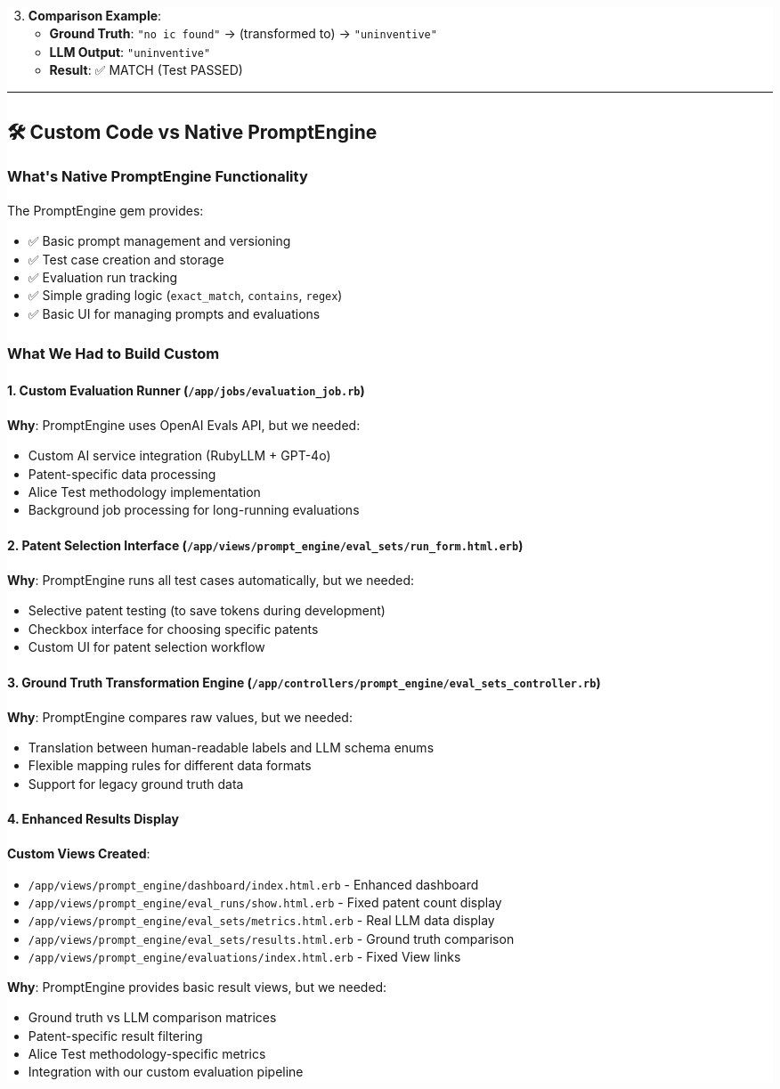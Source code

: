3. **Comparison Example**:
   - **Ground Truth**: `"no ic found"` → (transformed to) → `"uninventive"`
   - **LLM Output**: `"uninventive"`
   - **Result**: ✅ MATCH (Test PASSED)

---

## 🛠️ Custom Code vs Native PromptEngine

### What's Native PromptEngine Functionality

The PromptEngine gem provides:
- ✅ Basic prompt management and versioning
- ✅ Test case creation and storage
- ✅ Evaluation run tracking
- ✅ Simple grading logic (`exact_match`, `contains`, `regex`)
- ✅ Basic UI for managing prompts and evaluations

### What We Had to Build Custom

#### 1. **Custom Evaluation Runner** (`/app/jobs/evaluation_job.rb`)
**Why**: PromptEngine uses OpenAI Evals API, but we needed:
- Custom AI service integration (RubyLLM + GPT-4o)
- Patent-specific data processing
- Alice Test methodology implementation
- Background job processing for long-running evaluations

#### 2. **Patent Selection Interface** (`/app/views/prompt_engine/eval_sets/run_form.html.erb`)
**Why**: PromptEngine runs all test cases automatically, but we needed:
- Selective patent testing (to save tokens during development)
- Checkbox interface for choosing specific patents
- Custom UI for patent selection workflow

#### 3. **Ground Truth Transformation Engine** (`/app/controllers/prompt_engine/eval_sets_controller.rb`)
**Why**: PromptEngine compares raw values, but we needed:
- Translation between human-readable labels and LLM schema enums
- Flexible mapping rules for different data formats
- Support for legacy ground truth data

#### 4. **Enhanced Results Display**
**Custom Views Created**:
- `/app/views/prompt_engine/dashboard/index.html.erb` - Enhanced dashboard
- `/app/views/prompt_engine/eval_runs/show.html.erb` - Fixed patent count display
- `/app/views/prompt_engine/eval_sets/metrics.html.erb` - Real LLM data display
- `/app/views/prompt_engine/eval_sets/results.html.erb` - Ground truth comparison
- `/app/views/prompt_engine/evaluations/index.html.erb` - Fixed View links

**Why**: PromptEngine provides basic result views, but we needed:
- Ground truth vs LLM comparison matrices
- Patent-specific result filtering
- Alice Test methodology-specific metrics
- Integration with our custom evaluation pipeline
